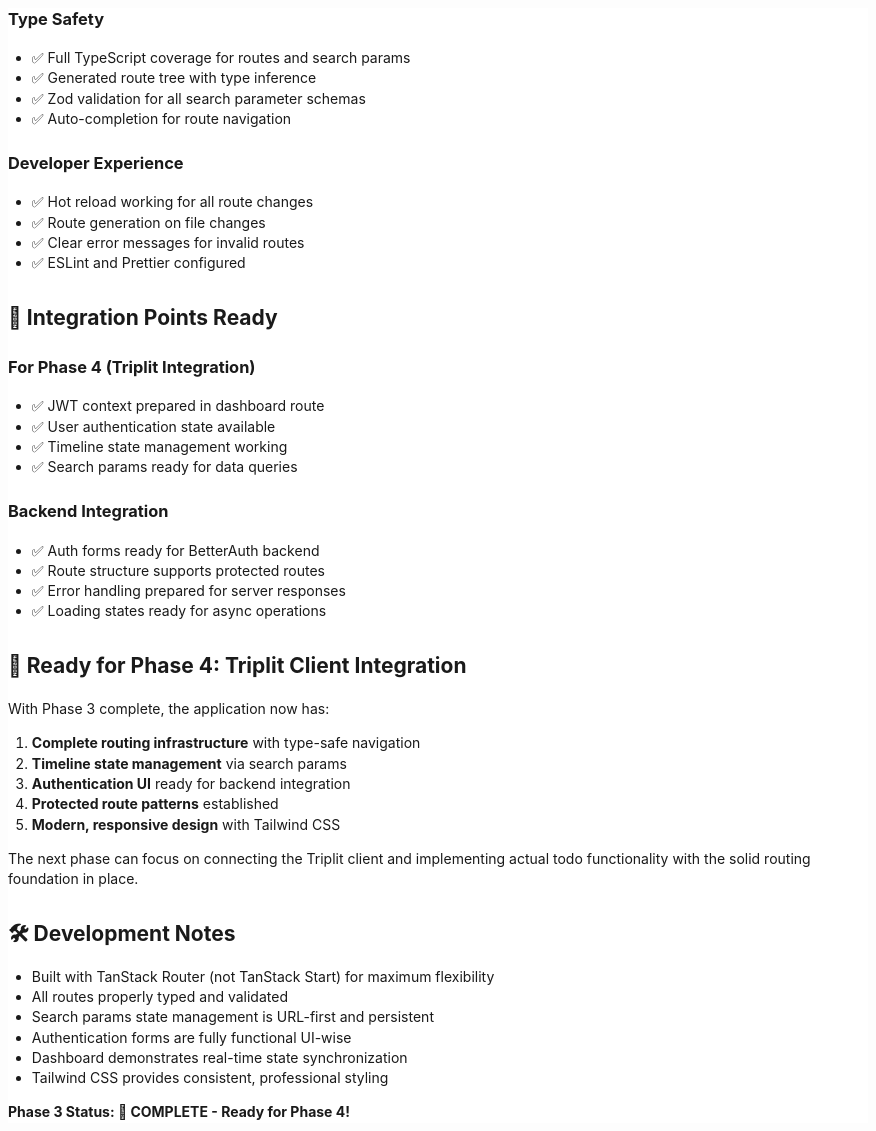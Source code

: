 ### **Type Safety**

- ✅ Full TypeScript coverage for routes and search params
- ✅ Generated route tree with type inference
- ✅ Zod validation for all search parameter schemas
- ✅ Auto-completion for route navigation

### **Developer Experience**

- ✅ Hot reload working for all route changes
- ✅ Route generation on file changes
- ✅ Clear error messages for invalid routes
- ✅ ESLint and Prettier configured

## 🔄 Integration Points Ready

### **For Phase 4 (Triplit Integration)**

- ✅ JWT context prepared in dashboard route
- ✅ User authentication state available
- ✅ Timeline state management working
- ✅ Search params ready for data queries

### **Backend Integration**

- ✅ Auth forms ready for BetterAuth backend
- ✅ Route structure supports protected routes
- ✅ Error handling prepared for server responses
- ✅ Loading states ready for async operations

## 🚀 Ready for Phase 4: Triplit Client Integration

With Phase 3 complete, the application now has:

1. **Complete routing infrastructure** with type-safe navigation
2. **Timeline state management** via search params
3. **Authentication UI** ready for backend integration
4. **Protected route patterns** established
5. **Modern, responsive design** with Tailwind CSS

The next phase can focus on connecting the Triplit client and implementing actual todo functionality with the solid routing foundation in place.

## 🛠️ Development Notes

- Built with TanStack Router (not TanStack Start) for maximum flexibility
- All routes properly typed and validated
- Search params state management is URL-first and persistent
- Authentication forms are fully functional UI-wise
- Dashboard demonstrates real-time state synchronization
- Tailwind CSS provides consistent, professional styling

**Phase 3 Status: 🎉 COMPLETE - Ready for Phase 4!**
